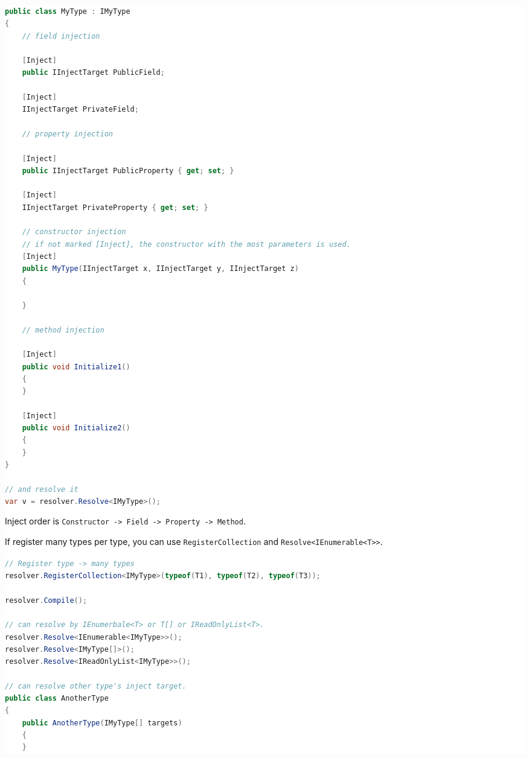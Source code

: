```csharp
public class MyType : IMyType
{
    // field injection

    [Inject]
    public IInjectTarget PublicField;

    [Inject]
    IInjectTarget PrivateField;

    // property injection

    [Inject]
    public IInjectTarget PublicProperty { get; set; }

    [Inject]
    IInjectTarget PrivateProperty { get; set; }

    // constructor injection
    // if not marked [Inject], the constructor with the most parameters is used.
    [Inject]
    public MyType(IInjectTarget x, IInjectTarget y, IInjectTarget z)
    {

    }

    // method injection

    [Inject]
    public void Initialize1()
    {
    }

    [Inject]
    public void Initialize2()
    {
    }
}

// and resolve it
var v = resolver.Resolve<IMyType>();
```

Inject order is `Constructor -> Field -> Property -> Method`.

If register many types per type, you can use `RegisterCollection` and `Resolve<IEnumerable<T>>`.

```csharp
// Register type -> many types
resolver.RegisterCollection<IMyType>(typeof(T1), typeof(T2), typeof(T3));

resolver.Compile();

// can resolve by IEnumerbale<T> or T[] or IReadOnlyList<T>.
resolver.Resolve<IEnumerable<IMyType>>();
resolver.Resolve<IMyType[]>();
resolver.Resolve<IReadOnlyList<IMyType>>();

// can resolve other type's inject target.
public class AnotherType
{
    public AnotherType(IMyType[] targets)
    {
    }
```